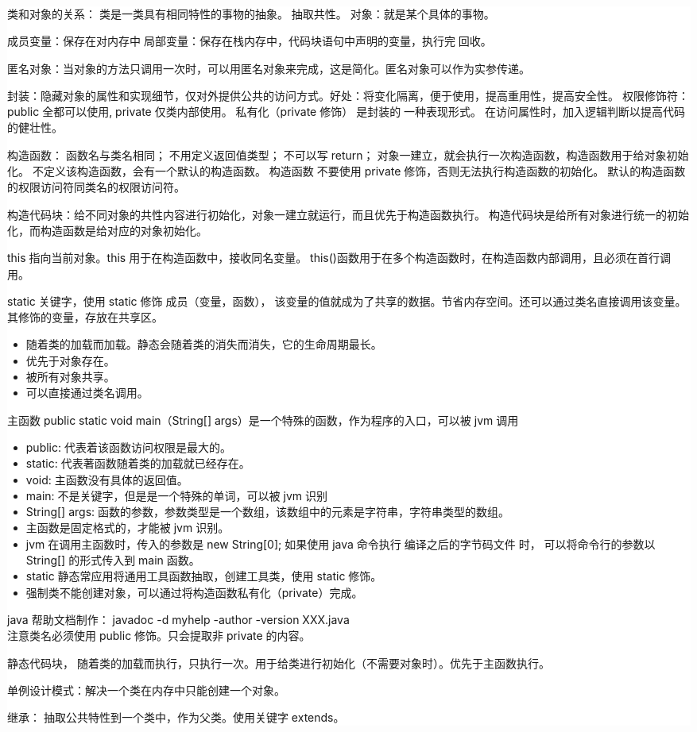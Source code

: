 类和对象的关系：
类是一类具有相同特性的事物的抽象。 抽取共性。
对象：就是某个具体的事物。

成员变量：保存在对内存中
局部变量：保存在栈内存中，代码块语句中声明的变量，执行完 回收。

匿名对象：当对象的方法只调用一次时，可以用匿名对象来完成，这是简化。匿名对象可以作为实参传递。

封装：隐藏对象的属性和实现细节，仅对外提供公共的访问方式。好处：将变化隔离，便于使用，提高重用性，提高安全性。
权限修饰符：public 全都可以使用, private 仅类内部使用。
私有化（private 修饰） 是封装的 一种表现形式。
在访问属性时，加入逻辑判断以提高代码的健壮性。

构造函数：
函数名与类名相同；
不用定义返回值类型；
不可以写 return；
对象一建立，就会执行一次构造函数，构造函数用于给对象初始化。
不定义该构造函数，会有一个默认的构造函数。
构造函数 不要使用 private 修饰，否则无法执行构造函数的初始化。
默认的构造函数的权限访问符同类名的权限访问符。

构造代码块：给不同对象的共性内容进行初始化，对象一建立就运行，而且优先于构造函数执行。
构造代码块是给所有对象进行统一的初始化，而构造函数是给对应的对象初始化。

this 指向当前对象。this 用于在构造函数中，接收同名变量。
this()函数用于在多个构造函数时，在构造函数内部调用，且必须在首行调用。

static 关键字，使用 static 修饰 成员（变量，函数）， 该变量的值就成为了共享的数据。节省内存空间。还可以通过类名直接调用该变量。其修饰的变量，存放在共享区。

- 随着类的加载而加载。静态会随着类的消失而消失，它的生命周期最长。
- 优先于对象存在。
- 被所有对象共享。
- 可以直接通过类名调用。

主函数 public static void main（String[] args）是一个特殊的函数，作为程序的入口，可以被 jvm 调用

- public: 代表着该函数访问权限是最大的。
- static: 代表著函数随着类的加载就已经存在。
- void: 主函数没有具体的返回值。
- main: 不是关键字，但是是一个特殊的单词，可以被 jvm 识别
- String[] args: 函数的参数，参数类型是一个数组，该数组中的元素是字符串，字符串类型的数组。
- 主函数是固定格式的，才能被 jvm 识别。
- jvm 在调用主函数时，传入的参数是 new String[0]; 如果使用 java 命令执行 编译之后的字节码文件 时， 可以将命令行的参数以 String[] 的形式传入到 main 函数。
- static 静态常应用将通用工具函数抽取，创建工具类，使用 static 修饰。
- 强制类不能创建对象，可以通过将构造函数私有化（private）完成。

java 帮助文档制作： javadoc -d myhelp -author -version XXX.java  
注意类名必须使用 public 修饰。只会提取非 private 的内容。

静态代码块， 随着类的加载而执行，只执行一次。用于给类进行初始化（不需要对象时）。优先于主函数执行。

单例设计模式：解决一个类在内存中只能创建一个对象。

继承： 抽取公共特性到一个类中，作为父类。使用关键字 extends。
